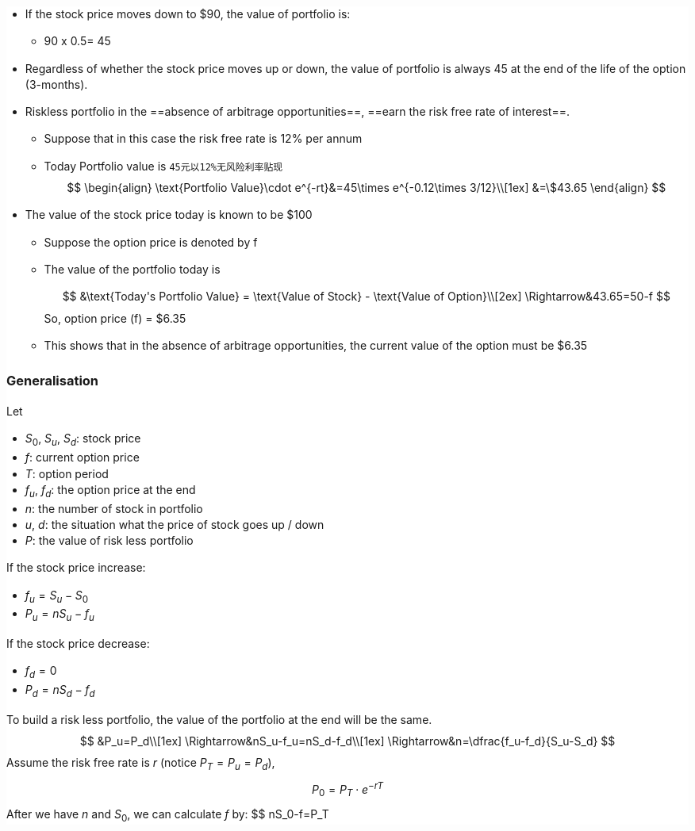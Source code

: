 - If the stock price moves down to $90, the value of portfolio is: 

  - 90 x 0.5= 45 

- Regardless of whether the stock price moves up or down, the value of portfolio is always 45 at the end of the life of the option (3-months).

- Riskless portfolio in the ==absence of arbitrage opportunities==, ==earn the risk free rate of interest==. 

  - Suppose that in this case the risk free rate is 12% per annum

  - Today Portfolio value is `45元以12%无风险利率贴现`
    $$
    \begin{align}
    \text{Portfolio Value}\cdot e^{-rt}&=45\times e^{-0.12\times 3/12}\\[1ex]
    &=\$43.65
    \end{align}
    $$

- The value of the stock price today is known to be $100

  - Suppose the option price is denoted by f

  - The value of the portfolio today is 

    $$
    &\text{Today's Portfolio Value} = \text{Value of Stock} - \text{Value of Option}\\[2ex]
    \Rightarrow&43.65=50-f
    $$
    So, option price (f) = $6.35

  - This shows that in the absence of arbitrage opportunities, the current value of the option must be $6.35


### Generalisation

Let

- $S_0$, $S_u$, $S_d$: stock price
- $f$: current option price
- $T$: option period
- $f_u$, $f_d$: the option price at the end
- $n$: the number of stock in portfolio
- $u$, $d$: the situation what the price of stock goes up / down
- $P$: the value of risk less portfolio

If the stock price increase: 

- $f_u=S_u-S_0$
- $P_u=nS_u-f_u$

If the stock price decrease: 

- $f_d=0$
- $P_d=nS_d-f_d$

To build a risk less portfolio, the value of the portfolio at the end will be the same. 
$$
&P_u=P_d\\[1ex]
\Rightarrow&nS_u-f_u=nS_d-f_d\\[1ex]
\Rightarrow&n=\dfrac{f_u-f_d}{S_u-S_d}
$$
Assume the risk free rate is $r$ (notice $P_T=P_u=P_d$), 
$$
P_0=P_T\cdot e^{-rT}
$$
After we have $n$ and $S_0$, we can calculate $f$ by: 
$$
nS_0-f=P_T